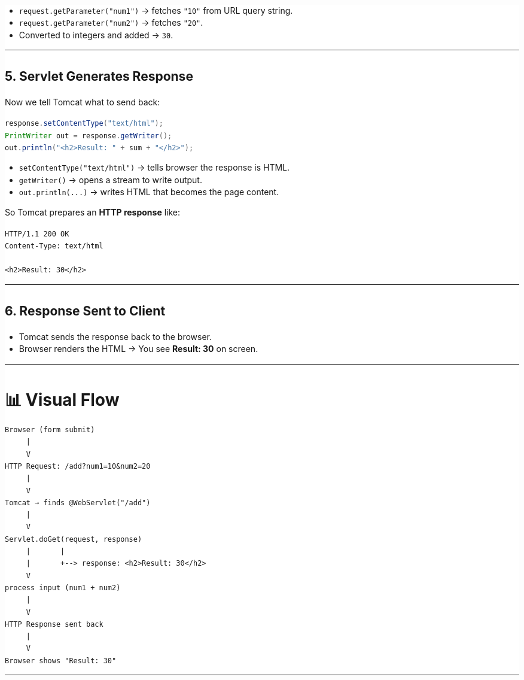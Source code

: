 * `request.getParameter("num1")` → fetches `"10"` from URL query string.
* `request.getParameter("num2")` → fetches `"20"`.
* Converted to integers and added → `30`.

---

## 5. **Servlet Generates Response**

Now we tell Tomcat what to send back:

```java
response.setContentType("text/html");
PrintWriter out = response.getWriter();
out.println("<h2>Result: " + sum + "</h2>");
```

* `setContentType("text/html")` → tells browser the response is HTML.
* `getWriter()` → opens a stream to write output.
* `out.println(...)` → writes HTML that becomes the page content.

So Tomcat prepares an **HTTP response** like:

```
HTTP/1.1 200 OK
Content-Type: text/html

<h2>Result: 30</h2>
```

---

## 6. **Response Sent to Client**

* Tomcat sends the response back to the browser.
* Browser renders the HTML → You see **Result: 30** on screen.

---

# 📊 Visual Flow

```
Browser (form submit)
     |
     V
HTTP Request: /add?num1=10&num2=20
     |
     V
Tomcat → finds @WebServlet("/add")
     |
     V
Servlet.doGet(request, response)
     |       |
     |       +--> response: <h2>Result: 30</h2>
     V
process input (num1 + num2)
     |
     V
HTTP Response sent back
     |
     V
Browser shows "Result: 30"
```

---